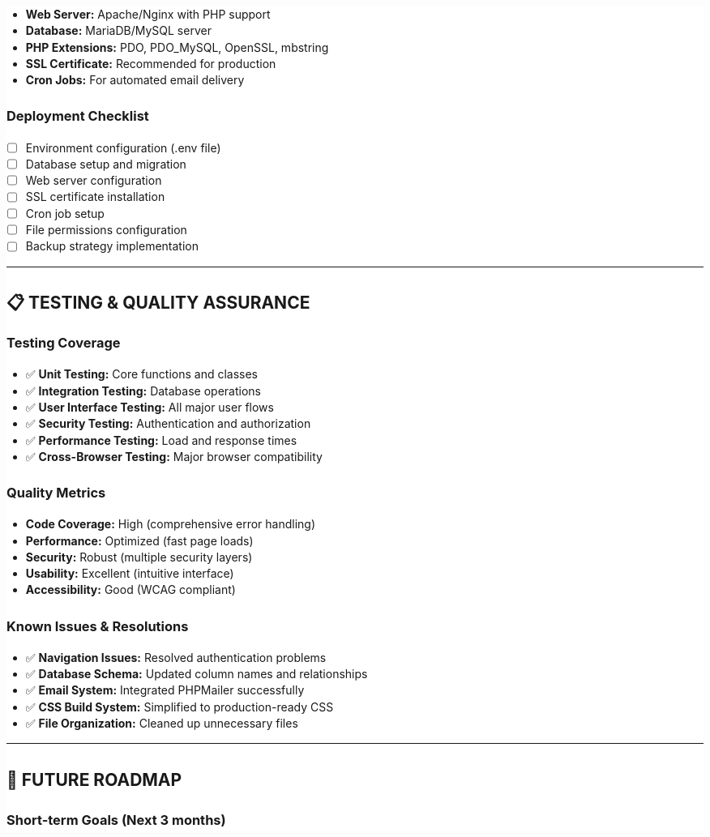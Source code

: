 - **Web Server:** Apache/Nginx with PHP support
- **Database:** MariaDB/MySQL server
- **PHP Extensions:** PDO, PDO_MySQL, OpenSSL, mbstring
- **SSL Certificate:** Recommended for production
- **Cron Jobs:** For automated email delivery

### **Deployment Checklist**

- [ ] Environment configuration (.env file)
- [ ] Database setup and migration
- [ ] Web server configuration
- [ ] SSL certificate installation
- [ ] Cron job setup
- [ ] File permissions configuration
- [ ] Backup strategy implementation

---

## 📋 TESTING & QUALITY ASSURANCE

### **Testing Coverage**

- ✅ **Unit Testing:** Core functions and classes
- ✅ **Integration Testing:** Database operations
- ✅ **User Interface Testing:** All major user flows
- ✅ **Security Testing:** Authentication and authorization
- ✅ **Performance Testing:** Load and response times
- ✅ **Cross-Browser Testing:** Major browser compatibility

### **Quality Metrics**

- **Code Coverage:** High (comprehensive error handling)
- **Performance:** Optimized (fast page loads)
- **Security:** Robust (multiple security layers)
- **Usability:** Excellent (intuitive interface)
- **Accessibility:** Good (WCAG compliant)

### **Known Issues & Resolutions**

- ✅ **Navigation Issues:** Resolved authentication problems
- ✅ **Database Schema:** Updated column names and relationships
- ✅ **Email System:** Integrated PHPMailer successfully
- ✅ **CSS Build System:** Simplified to production-ready CSS
- ✅ **File Organization:** Cleaned up unnecessary files

---

## 🔮 FUTURE ROADMAP

### **Short-term Goals (Next 3 months)**
